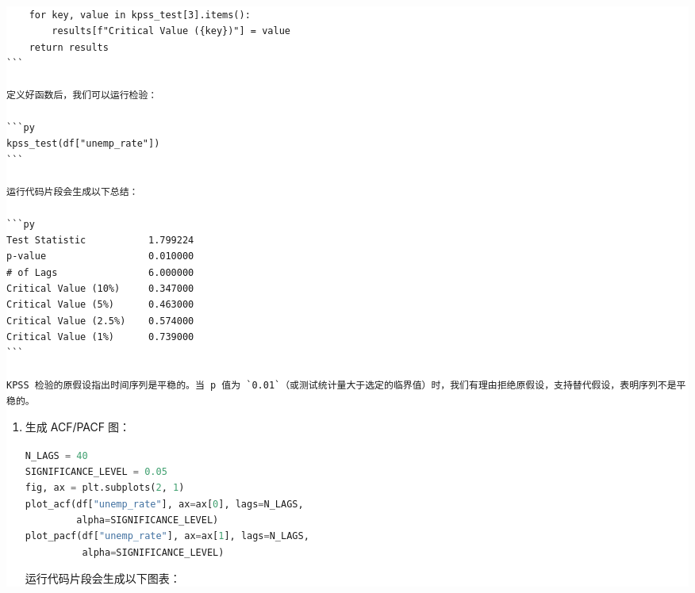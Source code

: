         for key, value in kpss_test[3].items():
            results[f"Critical Value ({key})"] = value
        return results 
    ```

    定义好函数后，我们可以运行检验：

    ```py
    kpss_test(df["unemp_rate"]) 
    ```

    运行代码片段会生成以下总结：

    ```py
    Test Statistic           1.799224
    p-value                  0.010000
    # of Lags                6.000000
    Critical Value (10%)     0.347000
    Critical Value (5%)      0.463000
    Critical Value (2.5%)    0.574000
    Critical Value (1%)      0.739000 
    ```

    KPSS 检验的原假设指出时间序列是平稳的。当 p 值为 `0.01`（或测试统计量大于选定的临界值）时，我们有理由拒绝原假设，支持替代假设，表明序列不是平稳的。

1.  生成 ACF/PACF 图：

    ```py
    N_LAGS = 40
    SIGNIFICANCE_LEVEL = 0.05
    fig, ax = plt.subplots(2, 1)
    plot_acf(df["unemp_rate"], ax=ax[0], lags=N_LAGS,
             alpha=SIGNIFICANCE_LEVEL)
    plot_pacf(df["unemp_rate"], ax=ax[1], lags=N_LAGS,
              alpha=SIGNIFICANCE_LEVEL) 
    ```

    运行代码片段会生成以下图表：
